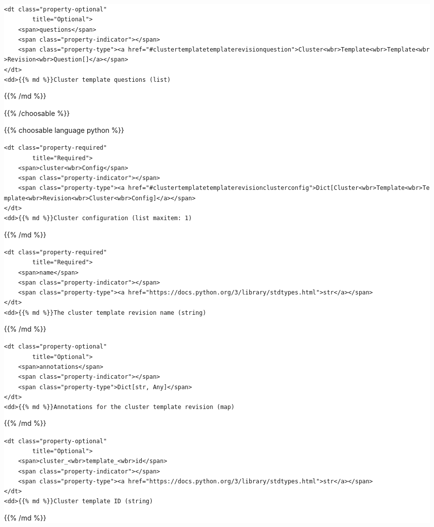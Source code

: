     <dt class="property-optional"
            title="Optional">
        <span>questions</span>
        <span class="property-indicator"></span>
        <span class="property-type"><a href="#clustertemplatetemplaterevisionquestion">Cluster<wbr>Template<wbr>Template<wbr>Revision<wbr>Question[]</a></span>
    </dt>
    <dd>{{% md %}}Cluster template questions (list)
{{% /md %}}</dd>

</dl>
{{% /choosable %}}


{{% choosable language python %}}
<dl class="resources-properties">

    <dt class="property-required"
            title="Required">
        <span>cluster<wbr>Config</span>
        <span class="property-indicator"></span>
        <span class="property-type"><a href="#clustertemplatetemplaterevisionclusterconfig">Dict[Cluster<wbr>Template<wbr>Template<wbr>Revision<wbr>Cluster<wbr>Config]</a></span>
    </dt>
    <dd>{{% md %}}Cluster configuration (list maxitem: 1)
{{% /md %}}</dd>

    <dt class="property-required"
            title="Required">
        <span>name</span>
        <span class="property-indicator"></span>
        <span class="property-type"><a href="https://docs.python.org/3/library/stdtypes.html">str</a></span>
    </dt>
    <dd>{{% md %}}The cluster template revision name (string)
{{% /md %}}</dd>

    <dt class="property-optional"
            title="Optional">
        <span>annotations</span>
        <span class="property-indicator"></span>
        <span class="property-type">Dict[str, Any]</span>
    </dt>
    <dd>{{% md %}}Annotations for the cluster template revision (map)
{{% /md %}}</dd>

    <dt class="property-optional"
            title="Optional">
        <span>cluster_<wbr>template_<wbr>id</span>
        <span class="property-indicator"></span>
        <span class="property-type"><a href="https://docs.python.org/3/library/stdtypes.html">str</a></span>
    </dt>
    <dd>{{% md %}}Cluster template ID (string)
{{% /md %}}</dd>

